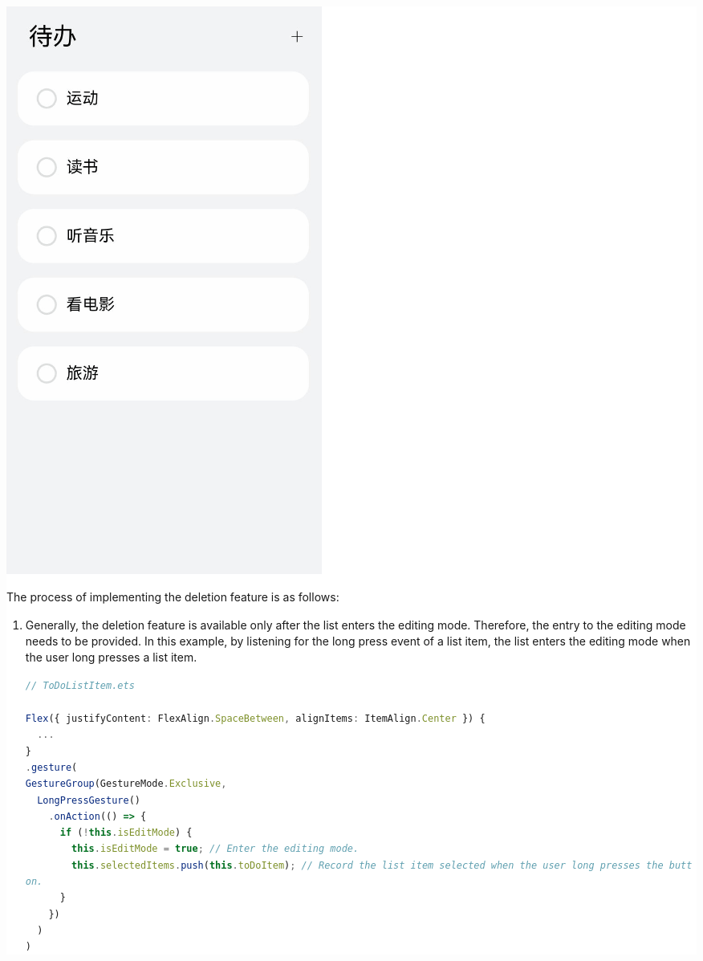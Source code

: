 ![en-us_image_0000001562820877](figures/en-us_image_0000001562820877.gif)

The process of implementing the deletion feature is as follows:

1. Generally, the deletion feature is available only after the list enters the editing mode. Therefore, the entry to the editing mode needs to be provided.
   In this example, by listening for the long press event of a list item, the list enters the editing mode when the user long presses a list item.

   ```ts
   // ToDoListItem.ets

   Flex({ justifyContent: FlexAlign.SpaceBetween, alignItems: ItemAlign.Center }) {
     ...
   }
   .gesture(
   GestureGroup(GestureMode.Exclusive,
     LongPressGesture()
       .onAction(() => {
         if (!this.isEditMode) {
           this.isEditMode = true; // Enter the editing mode.
           this.selectedItems.push(this.toDoItem); // Record the list item selected when the user long presses the button.
         }
       })
     )
   )
   ```

